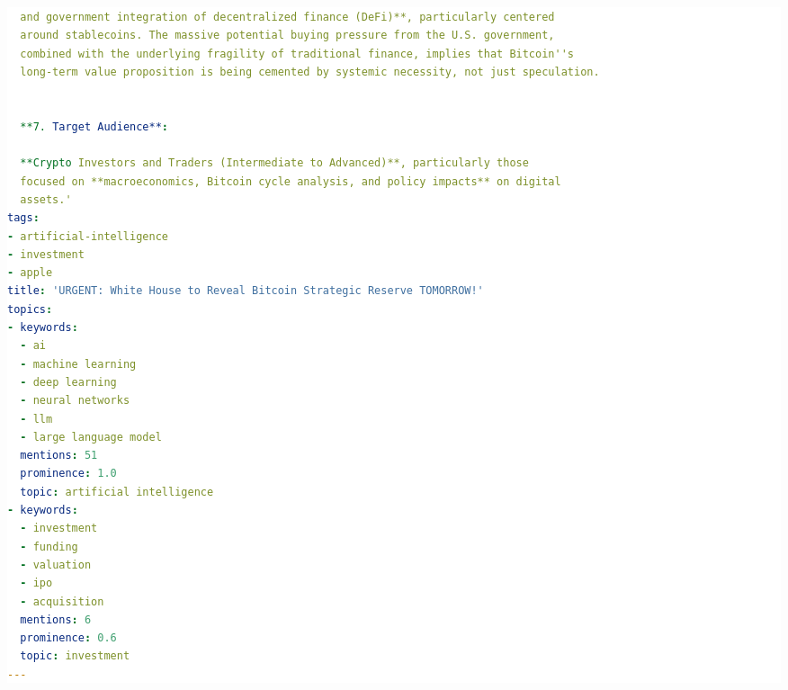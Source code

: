 ```yaml
  and government integration of decentralized finance (DeFi)**, particularly centered
  around stablecoins. The massive potential buying pressure from the U.S. government,
  combined with the underlying fragility of traditional finance, implies that Bitcoin''s
  long-term value proposition is being cemented by systemic necessity, not just speculation.


  **7. Target Audience**:

  **Crypto Investors and Traders (Intermediate to Advanced)**, particularly those
  focused on **macroeconomics, Bitcoin cycle analysis, and policy impacts** on digital
  assets.'
tags:
- artificial-intelligence
- investment
- apple
title: 'URGENT: White House to Reveal Bitcoin Strategic Reserve TOMORROW!'
topics:
- keywords:
  - ai
  - machine learning
  - deep learning
  - neural networks
  - llm
  - large language model
  mentions: 51
  prominence: 1.0
  topic: artificial intelligence
- keywords:
  - investment
  - funding
  - valuation
  - ipo
  - acquisition
  mentions: 6
  prominence: 0.6
  topic: investment
---
```




